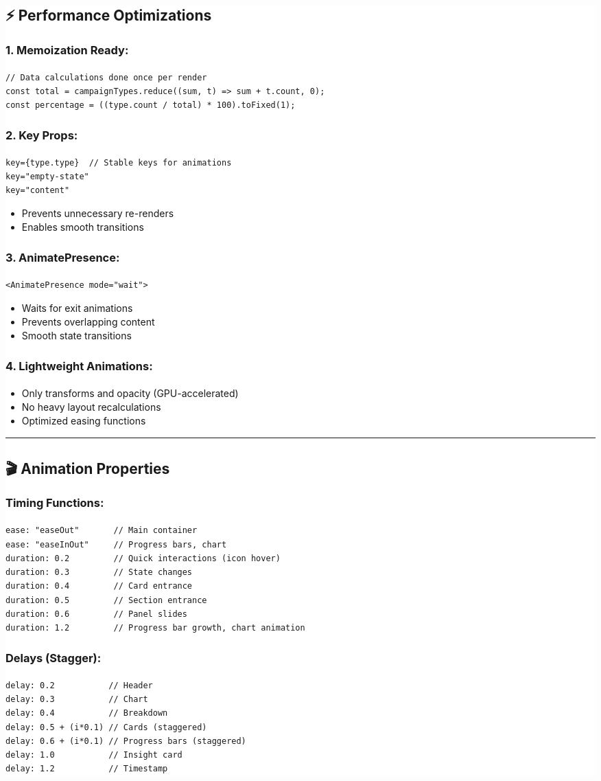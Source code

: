 
## ⚡ **Performance Optimizations**

### **1. Memoization Ready:**
```tsx
// Data calculations done once per render
const total = campaignTypes.reduce((sum, t) => sum + t.count, 0);
const percentage = ((type.count / total) * 100).toFixed(1);
```

### **2. Key Props:**
```tsx
key={type.type}  // Stable keys for animations
key="empty-state"
key="content"
```
- Prevents unnecessary re-renders
- Enables smooth transitions

### **3. AnimatePresence:**
```tsx
<AnimatePresence mode="wait">
```
- Waits for exit animations
- Prevents overlapping content
- Smooth state transitions

### **4. Lightweight Animations:**
- Only transforms and opacity (GPU-accelerated)
- No heavy layout recalculations
- Optimized easing functions

---

## 🎬 **Animation Properties**

### **Timing Functions:**
```tsx
ease: "easeOut"       // Main container
ease: "easeInOut"     // Progress bars, chart
duration: 0.2         // Quick interactions (icon hover)
duration: 0.3         // State changes
duration: 0.4         // Card entrance
duration: 0.5         // Section entrance
duration: 0.6         // Panel slides
duration: 1.2         // Progress bar growth, chart animation
```

### **Delays (Stagger):**
```tsx
delay: 0.2           // Header
delay: 0.3           // Chart
delay: 0.4           // Breakdown
delay: 0.5 + (i*0.1) // Cards (staggered)
delay: 0.6 + (i*0.1) // Progress bars (staggered)
delay: 1.0           // Insight card
delay: 1.2           // Timestamp
```
